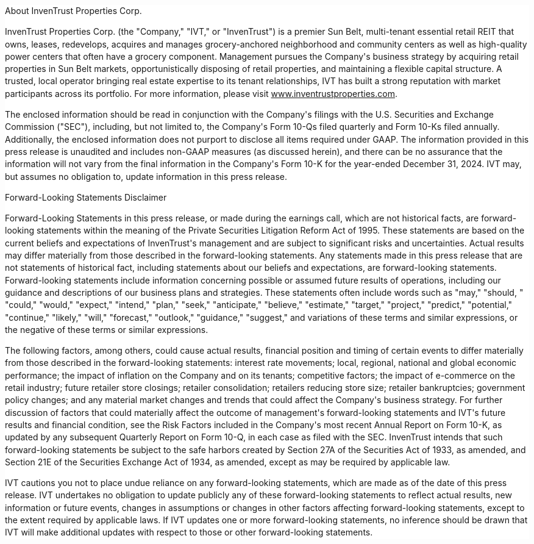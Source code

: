 About InvenTrust Properties Corp.

InvenTrust Properties Corp. (the "Company," "IVT," or "InvenTrust") is a premier Sun Belt, multi-tenant essential retail REIT that owns, leases, redevelops, acquires and manages grocery-anchored neighborhood and community centers as well as high-quality power centers that often have a grocery component. Management pursues the Company's business strategy by acquiring retail properties in Sun Belt markets, opportunistically disposing of retail properties, and maintaining a flexible capital structure. A trusted, local operator bringing real estate expertise to its tenant relationships, IVT has built a strong reputation with market participants across its portfolio. For more information, please visit www.inventrustproperties.com.

The enclosed information should be read in conjunction with the Company's filings with the U.S. Securities and Exchange Commission ("SEC"), including, but not limited to, the Company's Form 10-Qs filed quarterly and Form 10-Ks filed annually. Additionally, the enclosed information does not purport to disclose all items required under GAAP. The information provided in this press release is unaudited and includes non-GAAP measures (as discussed herein), and there can be no assurance that the information will not vary from the final information in the Company's Form 10-K for the year-ended December 31, 2024. IVT may, but assumes no obligation to, update information in this press release.

Forward-Looking Statements Disclaimer

Forward-Looking Statements in this press release, or made during the earnings call, which are not historical facts, are forward-looking statements within the meaning of the Private Securities Litigation Reform Act of 1995. These statements are based on the current beliefs and expectations of InvenTrust's management and are subject to significant risks and uncertainties. Actual results may differ materially from those described in the forward-looking statements. Any statements made in this press release that are not statements of historical fact, including statements about our beliefs and expectations, are forward-looking statements. Forward-looking statements include information concerning possible or assumed future results of operations, including our guidance and descriptions of our business plans and strategies. These statements often include words such as "may," "should, " "could," "would," "expect," "intend," "plan," "seek," "anticipate," "believe," "estimate," "target," "project," "predict," "potential," "continue," "likely," "will," "forecast," "outlook," "guidance," "suggest," and variations of these terms and similar expressions, or the negative of these terms or similar expressions.

The following factors, among others, could cause actual results, financial position and timing of certain events to differ materially from those described in the forward-looking statements: interest rate movements; local, regional, national and global economic performance; the impact of inflation on the Company and on its tenants; competitive factors; the impact of e-commerce on the retail industry; future retailer store closings; retailer consolidation; retailers reducing store size; retailer bankruptcies; government policy changes; and any material market changes and trends that could affect the Company's business strategy. For further discussion of factors that could materially affect the outcome of management's forward-looking statements and IVT's future results and financial condition, see the Risk Factors included in the Company's most recent Annual Report on Form 10-K, as updated by any subsequent Quarterly Report on Form 10-Q, in each case as filed with the SEC. InvenTrust intends that such forward-looking statements be subject to the safe harbors created by Section 27A of the Securities Act of 1933, as amended, and Section 21E of the Securities Exchange Act of 1934, as amended, except as may be required by applicable law.

IVT cautions you not to place undue reliance on any forward-looking statements, which are made as of the date of this press release. IVT undertakes no obligation to update publicly any of these forward-looking statements to reflect actual results, new information or future events, changes in assumptions or changes in other factors affecting forward-looking statements, except to the extent required by applicable laws. If IVT updates one or more forward-looking statements, no inference should be drawn that IVT will make additional updates with respect to those or other forward-looking statements.
